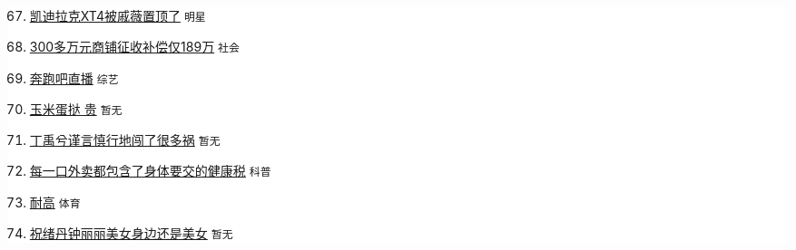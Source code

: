 67. [凯迪拉克XT4被戚薇置顶了](https://m.weibo.cn/search?containerid=100103type%3D1%26t%3D10%26q%3D%23%E5%87%AF%E8%BF%AA%E6%8B%89%E5%85%8BXT4%E8%A2%AB%E6%88%9A%E8%96%87%E7%BD%AE%E9%A1%B6%E4%BA%86%23&stream_entry_id=31&isnewpage=1&extparam=seat%3D1%26c_type%3D31%26band_rank%3D37%26filter_type%3Drealtimehot%26stream_entry_id%3D31%26q%3D%2523%25E5%2587%25AF%25E8%25BF%25AA%25E6%258B%2589%25E5%2585%258BXT4%25E8%25A2%25AB%25E6%2588%259A%25E8%2596%2587%25E7%25BD%25AE%25E9%25A1%25B6%25E4%25BA%2586%2523%26dgr%3D0%26lcate%3D5001%26pos%3D37%26cate%3D5001%26flag%3D0%26realpos%3D37%26display_time%3D1748179592%26pre_seqid%3D17481795922679054566) `明星` 

68. [300多万元商铺征收补偿仅189万](https://m.weibo.cn/search?containerid=100103type%3D1%26t%3D10%26q%3D%23300%E5%A4%9A%E4%B8%87%E5%85%83%E5%95%86%E9%93%BA%E5%BE%81%E6%94%B6%E8%A1%A5%E5%81%BF%E4%BB%85189%E4%B8%87%23&stream_entry_id=31&isnewpage=1&extparam=seat%3D1%26c_type%3D31%26band_rank%3D38%26filter_type%3Drealtimehot%26stream_entry_id%3D31%26q%3D%2523300%25E5%25A4%259A%25E4%25B8%2587%25E5%2585%2583%25E5%2595%2586%25E9%2593%25BA%25E5%25BE%2581%25E6%2594%25B6%25E8%25A1%25A5%25E5%2581%25BF%25E4%25BB%2585189%25E4%25B8%2587%2523%26dgr%3D0%26lcate%3D5001%26pos%3D38%26cate%3D5001%26flag%3D1%26realpos%3D38%26display_time%3D1748179592%26pre_seqid%3D17481795922679054566) `社会` 

69. [奔跑吧直播](https://m.weibo.cn/search?containerid=100103type%3D1%26t%3D10%26q%3D%E5%A5%94%E8%B7%91%E5%90%A7%E7%9B%B4%E6%92%AD&stream_entry_id=31&isnewpage=1&extparam=seat%3D1%26c_type%3D31%26band_rank%3D40%26filter_type%3Drealtimehot%26stream_entry_id%3D31%26q%3D%25E5%25A5%2594%25E8%25B7%2591%25E5%2590%25A7%25E7%259B%25B4%25E6%2592%25AD%26dgr%3D0%26lcate%3D5001%26pos%3D40%26cate%3D5001%26flag%3D0%26realpos%3D40%26display_time%3D1748179592%26pre_seqid%3D17481795922679054566) `综艺` 

70. [玉米蛋挞 贵](https://m.weibo.cn/search?containerid=100103type%3D1%26t%3D10%26q%3D%E7%8E%89%E7%B1%B3%E8%9B%8B%E6%8C%9E+%E8%B4%B5&stream_entry_id=31&isnewpage=1&extparam=seat%3D1%26c_type%3D31%26band_rank%3D41%26filter_type%3Drealtimehot%26stream_entry_id%3D31%26q%3D%25E7%258E%2589%25E7%25B1%25B3%25E8%259B%258B%25E6%258C%259E%2520%25E8%25B4%25B5%26dgr%3D0%26lcate%3D5001%26pos%3D41%26cate%3D5001%26flag%3D0%26realpos%3D41%26display_time%3D1748179592%26pre_seqid%3D17481795922679054566) `暂无` 

71. [丁禹兮谨言慎行地闯了很多祸](https://m.weibo.cn/search?containerid=100103type%3D1%26t%3D10%26q%3D%E4%B8%81%E7%A6%B9%E5%85%AE%E8%B0%A8%E8%A8%80%E6%85%8E%E8%A1%8C%E5%9C%B0%E9%97%AF%E4%BA%86%E5%BE%88%E5%A4%9A%E7%A5%B8&stream_entry_id=31&isnewpage=1&extparam=seat%3D1%26c_type%3D31%26band_rank%3D42%26filter_type%3Drealtimehot%26stream_entry_id%3D31%26q%3D%25E4%25B8%2581%25E7%25A6%25B9%25E5%2585%25AE%25E8%25B0%25A8%25E8%25A8%2580%25E6%2585%258E%25E8%25A1%258C%25E5%259C%25B0%25E9%2597%25AF%25E4%25BA%2586%25E5%25BE%2588%25E5%25A4%259A%25E7%25A5%25B8%26dgr%3D0%26lcate%3D5001%26pos%3D42%26cate%3D5001%26flag%3D1%26realpos%3D42%26display_time%3D1748179592%26pre_seqid%3D17481795922679054566) `暂无` 

72. [每一口外卖都包含了身体要交的健康税](https://m.weibo.cn/search?containerid=100103type%3D1%26t%3D10%26q%3D%23%E6%AF%8F%E4%B8%80%E5%8F%A3%E5%A4%96%E5%8D%96%E9%83%BD%E5%8C%85%E5%90%AB%E4%BA%86%E8%BA%AB%E4%BD%93%E8%A6%81%E4%BA%A4%E7%9A%84%E5%81%A5%E5%BA%B7%E7%A8%8E%23&stream_entry_id=31&isnewpage=1&extparam=seat%3D1%26c_type%3D31%26band_rank%3D43%26filter_type%3Drealtimehot%26stream_entry_id%3D31%26q%3D%2523%25E6%25AF%258F%25E4%25B8%2580%25E5%258F%25A3%25E5%25A4%2596%25E5%258D%2596%25E9%2583%25BD%25E5%258C%2585%25E5%2590%25AB%25E4%25BA%2586%25E8%25BA%25AB%25E4%25BD%2593%25E8%25A6%2581%25E4%25BA%25A4%25E7%259A%2584%25E5%2581%25A5%25E5%25BA%25B7%25E7%25A8%258E%2523%26dgr%3D0%26lcate%3D5001%26pos%3D43%26cate%3D5001%26flag%3D1%26realpos%3D43%26display_time%3D1748179592%26pre_seqid%3D17481795922679054566) `科普` 

73. [耐高](https://m.weibo.cn/search?containerid=100103type%3D1%26t%3D10%26q%3D%E8%80%90%E9%AB%98&stream_entry_id=31&isnewpage=1&extparam=seat%3D1%26c_type%3D31%26band_rank%3D44%26filter_type%3Drealtimehot%26stream_entry_id%3D31%26q%3D%25E8%2580%2590%25E9%25AB%2598%26dgr%3D0%26lcate%3D5001%26pos%3D44%26cate%3D5001%26flag%3D1%26realpos%3D44%26display_time%3D1748179592%26pre_seqid%3D17481795922679054566) `体育` 

74. [祝绪丹钟丽丽美女身边还是美女](https://m.weibo.cn/search?containerid=100103type%3D1%26t%3D10%26q%3D%E7%A5%9D%E7%BB%AA%E4%B8%B9%E9%92%9F%E4%B8%BD%E4%B8%BD%E7%BE%8E%E5%A5%B3%E8%BA%AB%E8%BE%B9%E8%BF%98%E6%98%AF%E7%BE%8E%E5%A5%B3&stream_entry_id=31&isnewpage=1&extparam=seat%3D1%26c_type%3D31%26band_rank%3D46%26filter_type%3Drealtimehot%26stream_entry_id%3D31%26q%3D%25E7%25A5%259D%25E7%25BB%25AA%25E4%25B8%25B9%25E9%2592%259F%25E4%25B8%25BD%25E4%25B8%25BD%25E7%25BE%258E%25E5%25A5%25B3%25E8%25BA%25AB%25E8%25BE%25B9%25E8%25BF%2598%25E6%2598%25AF%25E7%25BE%258E%25E5%25A5%25B3%26dgr%3D0%26lcate%3D5001%26pos%3D46%26cate%3D5001%26flag%3D1%26realpos%3D46%26display_time%3D1748179592%26pre_seqid%3D17481795922679054566) `暂无` 
